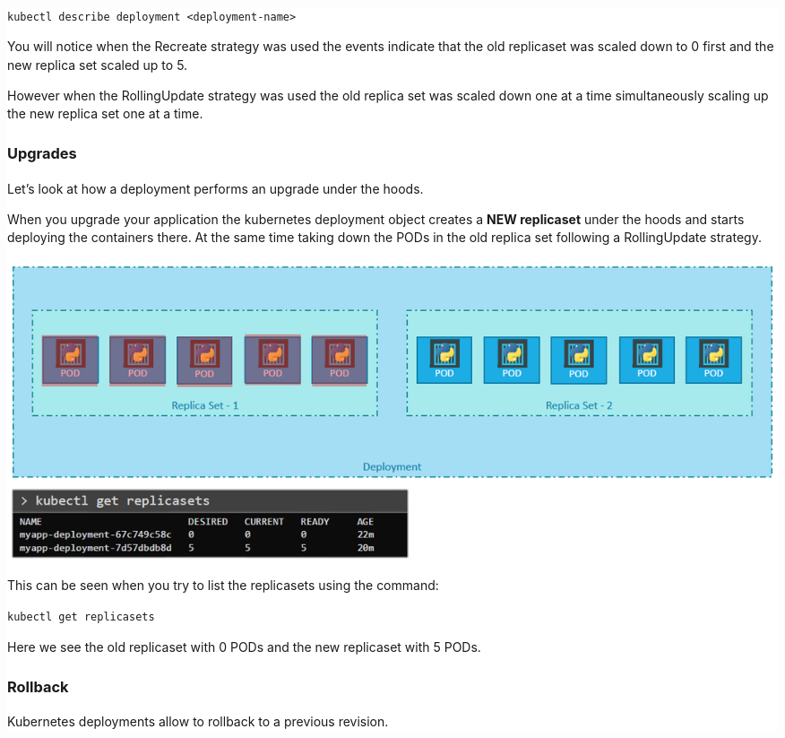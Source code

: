 ```
kubectl describe deployment <deployment-name>
```

You will notice when the Recreate strategy was used the events indicate that the old replicaset was scaled down to 0 first and the new replica set scaled up to 5. 

However when the RollingUpdate strategy was used the old replica set was scaled down one at a time simultaneously scaling up the new replica set one at a time.



### Upgrades

Let’s look at how a deployment performs an upgrade under the hoods. 

When you upgrade your application the kubernetes deployment object creates a **NEW replicaset** under the hoods and starts deploying the containers there. At the same time taking down the PODs in the old replica set following a RollingUpdate strategy.

<img src="images/upgrades.PNG" width="100%">

This can be seen when you try to list the replicasets using the command: 

```
kubectl get replicasets 
```

Here we see the old replicaset with 0 PODs and the new replicaset with 5 PODs.


### Rollback

Kubernetes deployments allow to rollback to a previous revision. 
